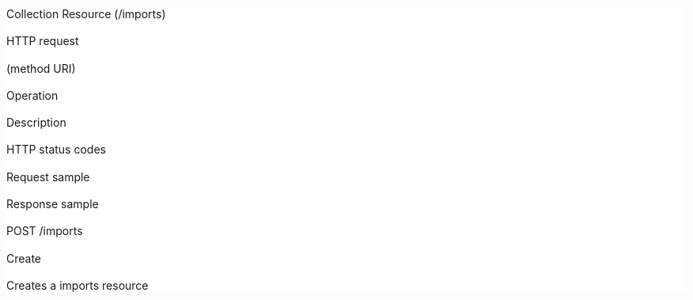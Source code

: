 <span class="c13 c2">Collection Resource (/imports)</span>

</td>

</tr>

<tr class="c11">

<td class="c19 c15" colspan="1" rowspan="1">

<span class="c17 c2">HTTP request</span>

<span class="c17 c2">(method URI)</span>

</td>

<td class="c18 c15" colspan="1" rowspan="1">

<span class="c17 c2">Operation</span>

</td>

<td class="c12 c15" colspan="1" rowspan="1">

<span class="c17 c2">Description</span>

</td>

<td class="c5 c15" colspan="1" rowspan="1">

<span class="c17 c2">HTTP status codes</span>

</td>

<td class="c9 c15" colspan="1" rowspan="1">

<span class="c17 c2">Request sample</span>

</td>

<td class="c3 c15" colspan="1" rowspan="1">

<span class="c17 c2">Response sample</span>

</td>

</tr>

<tr class="c11">

<td class="c19" colspan="1" rowspan="1">

<span class="c0">POST /imports</span>

</td>

<td class="c18" colspan="1" rowspan="1">

<span class="c0">Create</span>

</td>

<td class="c12" colspan="1" rowspan="1">

<span class="c0">Creates a imports resource</span>
